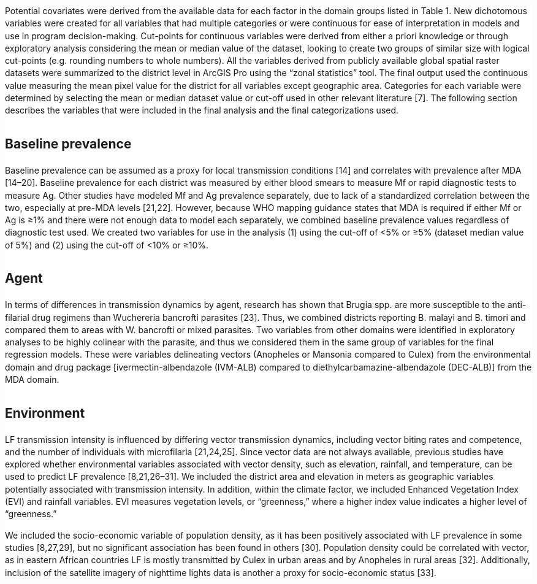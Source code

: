 Potential covariates were derived from the available data for each factor in the domain groups listed in Table 1. New dichotomous variables were created for all variables that had multiple categories or were continuous for ease of interpretation in models and use in program decision-making. Cut-points for continuous variables were derived from either a priori knowledge or through exploratory analysis considering the mean or median value of the dataset, looking to create two groups of similar size with logical cut-points (e.g. rounding numbers to whole numbers). All the variables derived from publicly available global spatial raster datasets were summarized to the district level in ArcGIS Pro using the “zonal statistics” tool. The final output used the continuous value measuring the mean pixel value for the district for all variables except geographic area. Categories for each variable were determined by selecting the mean or median dataset value or cut-off used in other relevant literature [7]. The following section describes the variables that were included in the final analysis and the final categorizations used.

## Baseline prevalence

Baseline prevalence can be assumed as a proxy for local transmission conditions [14] and correlates with prevalence after MDA [14–20]. Baseline prevalence for each district was measured by either blood smears to measure Mf or rapid diagnostic tests to measure Ag. Other studies have modeled Mf and Ag prevalence separately, due to lack of a standardized correlation between the two, especially at pre-MDA levels [21,22]. However, because WHO mapping guidance states that MDA is required if either Mf or Ag is ≥1% and there were not enough data to model each separately, we combined baseline prevalence values regardless of diagnostic test used. We created two variables for use in the analysis (1) using the cut-off of <5% or ≥5% (dataset median value of 5%) and (2) using the cut-off of <10% or ≥10%.

## Agent

In terms of differences in transmission dynamics by agent, research has shown that Brugia spp. are more susceptible to the anti-filarial drug regimens than Wuchereria bancrofti parasites [23]. Thus, we combined districts reporting B. malayi and B. timori and compared them to areas with W. bancrofti or mixed parasites. Two variables from other domains were identified in exploratory analyses to be highly colinear with the parasite, and thus we considered them in the same group of variables for the final regression models. These were variables delineating vectors (Anopheles or Mansonia compared to Culex) from the environmental domain and drug package [ivermectin-albendazole (IVM-ALB) compared to diethylcarbamazine-albendazole (DEC-ALB)] from the MDA domain.

## Environment

LF transmission intensity is influenced by differing vector transmission dynamics, including vector biting rates and competence, and the number of individuals with microfilaria [21,24,25]. Since vector data are not always available, previous studies have explored whether environmental variables associated with vector density, such as elevation, rainfall, and temperature, can be used to predict LF prevalence [8,21,26–31]. We included the district area and elevation in meters as geographic variables potentially associated with transmission intensity. In addition, within the climate factor, we included Enhanced Vegetation Index (EVI) and rainfall variables. EVI measures vegetation levels, or “greenness,” where a higher index value indicates a higher level of “greenness.”

We included the socio-economic variable of population density, as it has been positively associated with LF prevalence in some studies [8,27,29], but no significant association has been found in others [30]. Population density could be correlated with vector, as in eastern African countries LF is mostly transmitted by Culex in urban areas and by Anopheles in rural areas [32]. Additionally, inclusion of the satellite imagery of nighttime lights data is another a proxy for socio-economic status [33].
